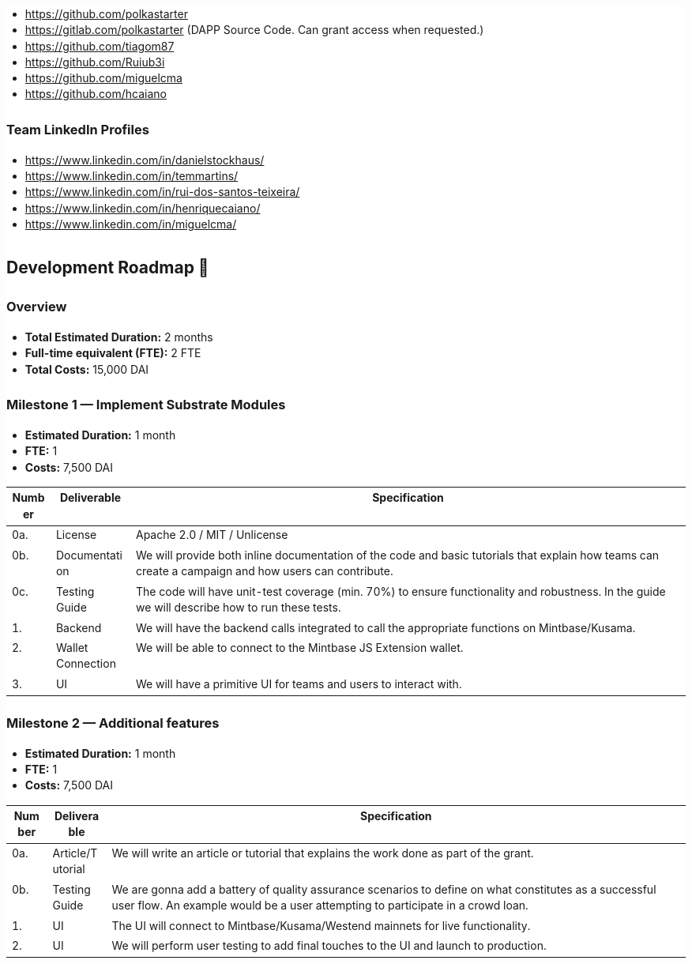 - https://github.com/polkastarter
- https://gitlab.com/polkastarter (DAPP Source Code. Can grant access when requested.)
- https://github.com/tiagom87
- https://github.com/Ruiub3i
- https://github.com/miguelcma
- https://github.com/hcaiano

### Team LinkedIn Profiles

- https://www.linkedin.com/in/danielstockhaus/
- https://www.linkedin.com/in/temmartins/
- https://www.linkedin.com/in/rui-dos-santos-teixeira/
- https://www.linkedin.com/in/henriquecaiano/
- https://www.linkedin.com/in/miguelcma/

## Development Roadmap :nut_and_bolt:

### Overview

- **Total Estimated Duration:** 2 months
- **Full-time equivalent (FTE):** 2 FTE
- **Total Costs:** 15,000 DAI

### Milestone 1 — Implement Substrate Modules

- **Estimated Duration:** 1 month
- **FTE:** 1
- **Costs:** 7,500 DAI

| Number | Deliverable       | Specification                                                                                                                                        |
| ------ | ----------------- | ---------------------------------------------------------------------------------------------------------------------------------------------------- |
| 0a.    | License           | Apache 2.0 / MIT / Unlicense                                                                                                                         |
| 0b.    | Documentation     | We will provide both inline documentation of the code and basic tutorials that explain how teams can create a campaign and how users can contribute. |
| 0c.    | Testing Guide     | The code will have unit-test coverage (min. 70%) to ensure functionality and robustness. In the guide we will describe how to run these tests.       |
| 1.     | Backend           | We will have the backend calls integrated to call the appropriate functions on Mintbase/Kusama.                                                      |
| 2.     | Wallet Connection | We will be able to connect to the Mintbase JS Extension wallet.                                                                                      |
| 3.     | UI                | We will have a primitive UI for teams and users to interact with.                                                                                    |

### Milestone 2 — Additional features

- **Estimated Duration:** 1 month
- **FTE:** 1
- **Costs:** 7,500 DAI

| Number | Deliverable | Specification                                                                         |
| ------ | ----------- | ------------------------------------------------------------------------------------- |
| 0a.    | Article/Tutorial  | We will write an article or tutorial that explains the work done as part of the grant.                                                               |
| 0b.    | Testing Guide  | We are gonna add a battery of quality assurance scenarios to define on what constitutes as a successful user flow. An example would be a user attempting to participate in a crowd loan.                                                               |
| 1.     | UI          | The UI will connect to Mintbase/Kusama/Westend mainnets for live functionality.       |
| 2.     | UI          | We will perform user testing to add final touches to the UI and launch to production. |
